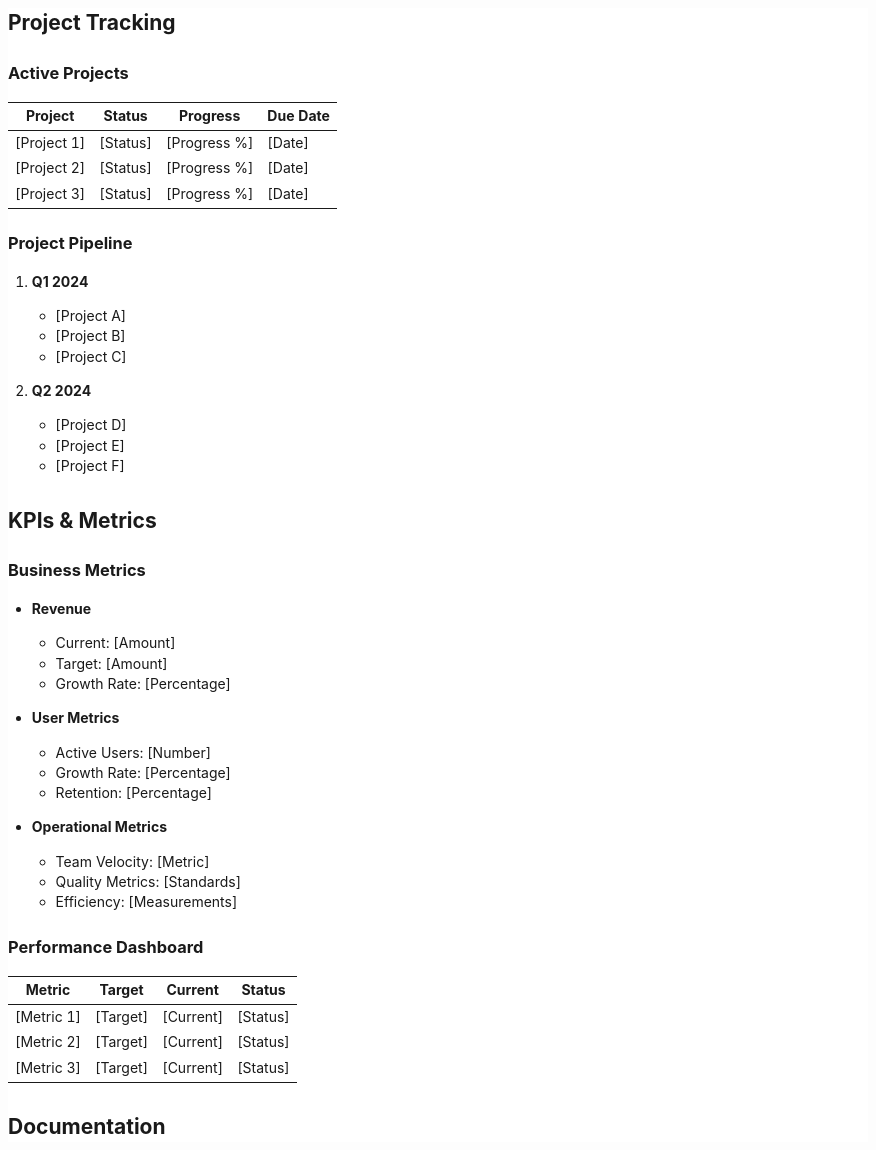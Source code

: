 ## Project Tracking

### Active Projects
| Project | Status | Progress | Due Date |
|---------|--------|-----------|----------|
| [Project 1] | [Status] | [Progress %] | [Date] |
| [Project 2] | [Status] | [Progress %] | [Date] |
| [Project 3] | [Status] | [Progress %] | [Date] |

### Project Pipeline
1. **Q1 2024**
   - [Project A]
   - [Project B]
   - [Project C]

2. **Q2 2024**
   - [Project D]
   - [Project E]
   - [Project F]

## KPIs & Metrics

### Business Metrics
- **Revenue**
  - Current: [Amount]
  - Target: [Amount]
  - Growth Rate: [Percentage]

- **User Metrics**
  - Active Users: [Number]
  - Growth Rate: [Percentage]
  - Retention: [Percentage]

- **Operational Metrics**
  - Team Velocity: [Metric]
  - Quality Metrics: [Standards]
  - Efficiency: [Measurements]

### Performance Dashboard
| Metric | Target | Current | Status |
|--------|---------|---------|---------|
| [Metric 1] | [Target] | [Current] | [Status] |
| [Metric 2] | [Target] | [Current] | [Status] |
| [Metric 3] | [Target] | [Current] | [Status] |

## Documentation
